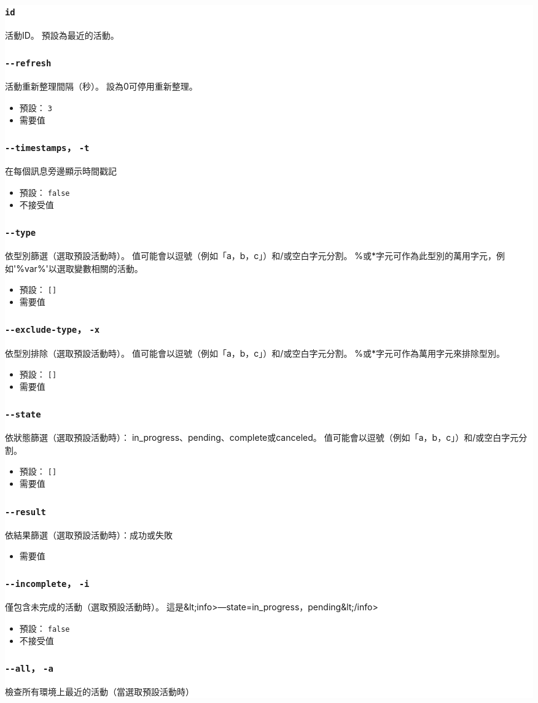 ### `id`

活動ID。 預設為最近的活動。


### `--refresh`

活動重新整理間隔（秒）。 設為0可停用重新整理。

- 預設： `3`
- 需要值

### `--timestamps`， `-t`

在每個訊息旁邊顯示時間戳記

- 預設： `false`
- 不接受值

### `--type`

依型別篩選（選取預設活動時）。 值可能會以逗號（例如「a，b，c」）和/或空白字元分割。 %或*字元可作為此型別的萬用字元，例如&#39;%var%&#39;以選取變數相關的活動。

- 預設： `[]`
- 需要值

### `--exclude-type`， `-x`

依型別排除（選取預設活動時）。 值可能會以逗號（例如「a，b，c」）和/或空白字元分割。 %或*字元可作為萬用字元來排除型別。

- 預設： `[]`
- 需要值

### `--state`

依狀態篩選（選取預設活動時）： in_progress、pending、complete或canceled。 值可能會以逗號（例如「a，b，c」）和/或空白字元分割。

- 預設： `[]`
- 需要值

### `--result`

依結果篩選（選取預設活動時）：成功或失敗

- 需要值

### `--incomplete`， `-i`

僅包含未完成的活動（選取預設活動時）。 這是\&lt;info>—state=in_progress，pending\&lt;/info>

- 預設： `false`
- 不接受值

### `--all`， `-a`

檢查所有環境上最近的活動（當選取預設活動時）
